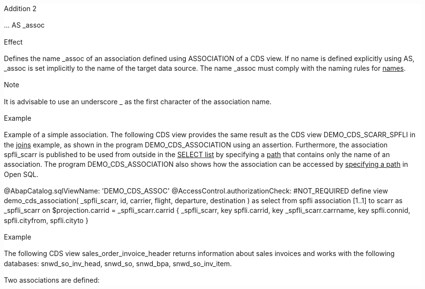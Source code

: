 Addition 2

... AS \_assoc

Effect

Defines the name \_assoc of an association defined using ASSOCIATION of a CDS view. If no name is defined explicitly using AS, \_assoc is set implicitly to the name of the target data source. The name \_assoc must comply with the naming rules for [names](https://help.sap.com/doc/abapdocu_752_index_htm/7.52/en-US/abencds_general_syntax_rules.htm).

Note

It is advisable to use an underscore \_ as the first character of the association name.

Example

Example of a simple association. The following CDS view provides the same result as the CDS view DEMO\_CDS\_SCARR\_SPFLI in the [joins](https://help.sap.com/doc/abapdocu_752_index_htm/7.52/en-US/abencds_f1_joined_data_source.htm) example, as shown in the program DEMO\_CDS\_ASSOCIATION using an assertion. Furthermore, the association spfli\_scarr is published to be used from outside in the [SELECT list](https://help.sap.com/doc/abapdocu_752_index_htm/7.52/en-US/abencds_f1_select_list.htm) by specifying a [path](https://help.sap.com/doc/abapdocu_752_index_htm/7.52/en-US/abencds_f1_path_expression.htm) that contains only the name of an association. The program DEMO\_CDS\_ASSOCIATION also shows how the association can be accessed by [specifying a path](https://help.sap.com/doc/abapdocu_752_index_htm/7.52/en-US/abenopen_sql_path.htm) in Open SQL.

@AbapCatalog.sqlViewName: 'DEMO\_CDS\_ASSOC'
@AccessControl.authorizationCheck: #NOT\_REQUIRED
define view demo\_cds\_association(
\_spfli\_scarr,
id,
carrier,
flight,
departure,
destination
)
as select from
spfli
association \[1..1\] to scarr as \_spfli\_scarr on
$projection.carrid = \_spfli\_scarr.carrid
{
\_spfli\_scarr,
key spfli.carrid,
key \_spfli\_scarr.carrname,
key spfli.connid,
spfli.cityfrom,
spfli.cityto
}    

Example

The following CDS view sales\_order\_invoice\_header returns information about sales invoices and works with the following databases: snwd\_so\_inv\_head, snwd\_so, snwd\_bpa, snwd\_so\_inv\_item.

Two associations are defined:
